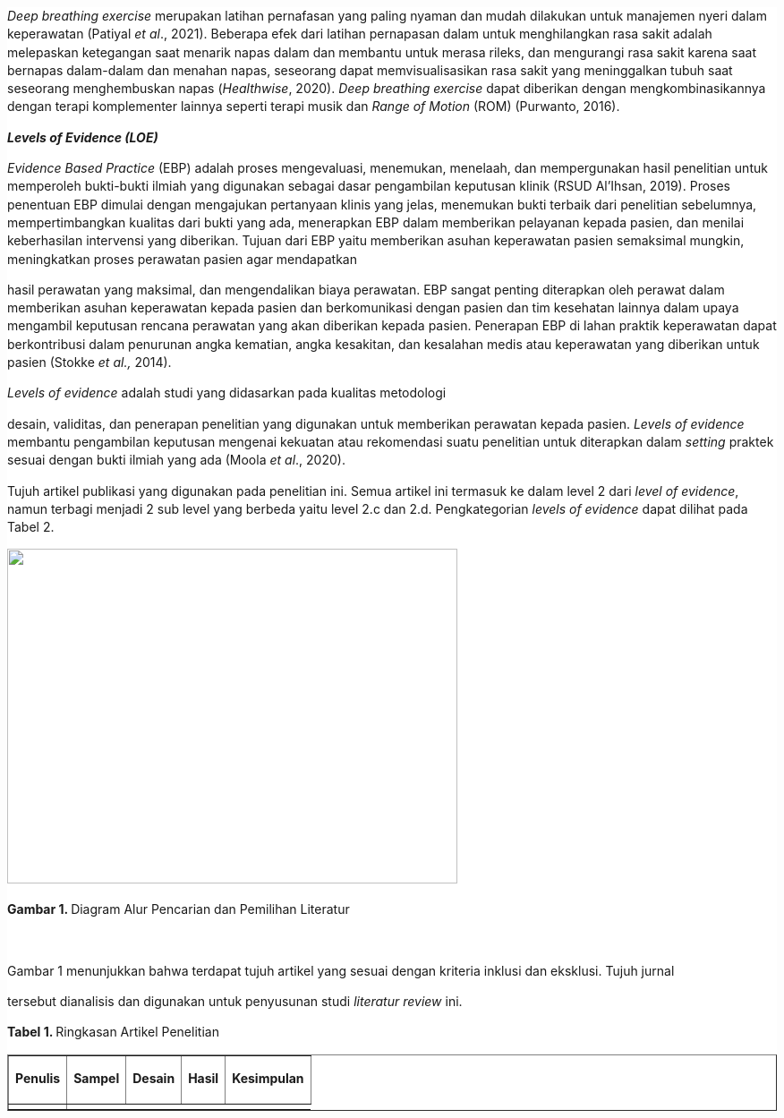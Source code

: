 <p><span class="font2" style="font-style:italic;">Deep breathing exercise</span><span class="font2"> merupakan latihan pernafasan yang paling nyaman dan mudah dilakukan untuk manajemen nyeri dalam keperawatan (Patiyal </span><span class="font2" style="font-style:italic;">et al</span><span class="font2">., 2021). Beberapa efek dari latihan pernapasan dalam untuk menghilangkan rasa sakit adalah melepaskan ketegangan saat menarik napas dalam dan membantu untuk merasa rileks, dan mengurangi rasa sakit karena saat bernapas dalam-dalam dan menahan napas, seseorang dapat memvisualisasikan rasa sakit yang meninggalkan tubuh saat seseorang menghembuskan napas (</span><span class="font2" style="font-style:italic;">Healthwise</span><span class="font2">, 2020). </span><span class="font2" style="font-style:italic;">Deep breathing exercise</span><span class="font2"> dapat diberikan dengan mengkombinasikannya dengan terapi komplementer lainnya seperti terapi musik dan </span><span class="font2" style="font-style:italic;">Range of Motion </span><span class="font2">(ROM) (Purwanto, 2016).</span></p>
<p><span class="font2" style="font-weight:bold;font-style:italic;">Levels of Evidence (LOE)</span></p>
<p><span class="font2" style="font-style:italic;">Evidence Based Practice</span><span class="font2"> (EBP) adalah proses mengevaluasi, menemukan, menelaah, dan mempergunakan hasil penelitian untuk memperoleh bukti-bukti ilmiah yang digunakan sebagai dasar pengambilan keputusan klinik (RSUD Al’Ihsan, 2019). Proses penentuan EBP dimulai dengan mengajukan pertanyaan klinis yang jelas, menemukan bukti terbaik dari penelitian sebelumnya, mempertimbangkan kualitas dari bukti yang ada, menerapkan EBP dalam memberikan pelayanan kepada pasien, dan menilai keberhasilan intervensi yang diberikan. Tujuan dari EBP yaitu memberikan asuhan keperawatan pasien semaksimal mungkin, meningkatkan proses perawatan pasien agar mendapatkan</span></p>
<p><span class="font2">hasil perawatan yang maksimal, dan mengendalikan biaya perawatan. EBP sangat penting diterapkan oleh perawat dalam memberikan asuhan keperawatan kepada pasien dan berkomunikasi dengan pasien dan tim kesehatan lainnya dalam upaya mengambil keputusan rencana perawatan yang akan diberikan kepada pasien. Penerapan EBP di lahan praktik keperawatan dapat berkontribusi dalam penurunan angka kematian, angka kesakitan, dan kesalahan medis atau keperawatan yang diberikan untuk pasien (Stokke </span><span class="font2" style="font-style:italic;">et al.,</span><span class="font2"> 2014).</span></p>
<p><span class="font2" style="font-style:italic;">Levels of evidence</span><span class="font2"> adalah studi yang didasarkan pada kualitas metodologi</span></p>
<p><span class="font2">desain, validitas, dan penerapan penelitian yang digunakan untuk memberikan perawatan kepada pasien. </span><span class="font2" style="font-style:italic;">Levels of evidence</span><span class="font2"> membantu pengambilan keputusan mengenai kekuatan atau rekomendasi suatu penelitian untuk diterapkan dalam </span><span class="font2" style="font-style:italic;">setting</span><span class="font2"> praktek sesuai dengan bukti ilmiah yang ada (Moola </span><span class="font2" style="font-style:italic;">et al</span><span class="font2">., 2020).</span></p>
<p><span class="font2">Tujuh artikel publikasi yang digunakan pada penelitian ini. Semua artikel ini termasuk ke dalam level 2 dari </span><span class="font2" style="font-style:italic;">level of evidence</span><span class="font2">, namun terbagi menjadi 2 sub level yang berbeda yaitu level 2.c dan 2.d. Pengkategorian </span><span class="font2" style="font-style:italic;">levels of evidence </span><span class="font2">dapat dilihat pada Tabel 2.</span></p>
<div><img src="https://jurnal.harianregional.com/media/101402-1.jpg" alt="" style="width:377pt;height:280pt;">
<p><span class="font1" style="font-weight:bold;">Gambar 1. </span><span class="font1">Diagram Alur Pencarian dan Pemilihan Literatur</span></p>
</div><br clear="all">
<p><span class="font2">Gambar 1 menunjukkan bahwa terdapat tujuh artikel yang sesuai dengan kriteria inklusi dan eksklusi. Tujuh jurnal</span></p>
<p><span class="font2">tersebut dianalisis dan digunakan untuk penyusunan studi </span><span class="font2" style="font-style:italic;">literatur review</span><span class="font2"> ini.</span></p>
<p><span class="font1" style="font-weight:bold;">Tabel 1. </span><span class="font1">Ringkasan Artikel Penelitian</span></p>
<table border="1">
<tr><td style="vertical-align:bottom;">
<p><span class="font1" style="font-weight:bold;">Penulis</span></p></td><td style="vertical-align:bottom;">
<p><span class="font1" style="font-weight:bold;">Sampel</span></p></td><td style="vertical-align:bottom;">
<p><span class="font1" style="font-weight:bold;">Desain</span></p></td><td style="vertical-align:bottom;">
<p><span class="font1" style="font-weight:bold;">Hasil</span></p></td><td style="vertical-align:bottom;">
<p><span class="font1" style="font-weight:bold;">Kesimpulan</span></p></td></tr>
<tr><td style="vertical-align:bottom;">